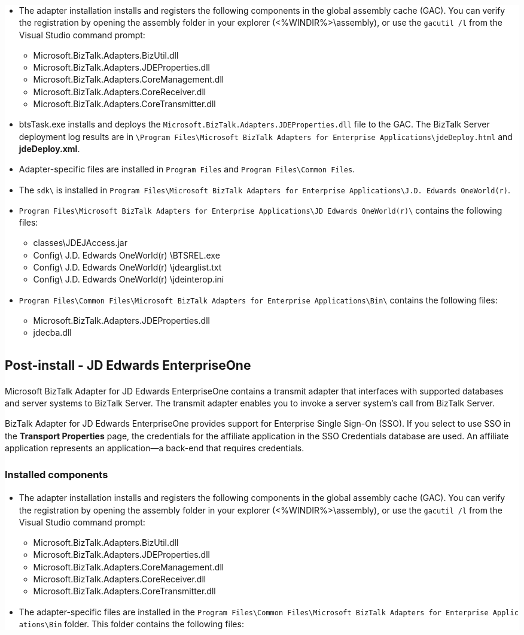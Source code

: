 * The adapter installation installs and registers the following components in the global assembly cache (GAC). You can verify the registration by opening the assembly folder in your explorer (<%WINDIR%>\assembly), or use the `gacutil /l` from the Visual Studio command prompt:

    -   Microsoft.BizTalk.Adapters.BizUtil.dll
    -   Microsoft.BizTalk.Adapters.JDEProperties.dll
    -   Microsoft.BizTalk.Adapters.CoreManagement.dll
    -   Microsoft.BizTalk.Adapters.CoreReceiver.dll
    -   Microsoft.BizTalk.Adapters.CoreTransmitter.dll


* btsTask.exe installs and deploys the `Microsoft.BizTalk.Adapters.JDEProperties.dll` file to the GAC. The BizTalk Server deployment log results are in `\Program Files\Microsoft BizTalk Adapters for Enterprise Applications\jdeDeploy.html` and **jdeDeploy.xml**.

* Adapter-specific files are installed in `Program Files` and `Program Files\Common Files`.

* The `sdk\` is installed in `Program Files\Microsoft BizTalk Adapters for Enterprise Applications\J.D. Edwards OneWorld(r)`.

* `Program Files\Microsoft BizTalk Adapters for Enterprise Applications\JD Edwards OneWorld(r)\` contains the following files:

    -   classes\JDEJAccess.jar
    -   Config\ J.D. Edwards OneWorld(r) \BTSREL.exe
    -   Config\ J.D. Edwards OneWorld(r) \jdearglist.txt
    -   Config\ J.D. Edwards OneWorld(r) \jdeinterop.ini

* `Program Files\Common Files\Microsoft BizTalk Adapters for Enterprise Applications\Bin\` contains the following files:

    -   Microsoft.BizTalk.Adapters.JDEProperties.dll
    -   jdecba.dll

## Post-install - JD Edwards EnterpriseOne
 Microsoft BizTalk Adapter for JD Edwards EnterpriseOne contains a transmit adapter that interfaces with supported databases and server systems to BizTalk Server. The transmit adapter enables you to invoke a server system’s call from BizTalk Server.

 BizTalk Adapter for JD Edwards EnterpriseOne provides support for Enterprise Single Sign-On (SSO). If you select to use SSO in the **Transport Properties** page, the credentials for the affiliate application in the SSO Credentials database are used. An affiliate application represents an application—a back-end that requires credentials.

### Installed components
* The adapter installation installs and registers the following components in the global assembly cache (GAC). You can verify the registration by opening the assembly folder in your explorer (<%WINDIR%>\assembly), or use the `gacutil /l` from the Visual Studio command prompt:

    -   Microsoft.BizTalk.Adapters.BizUtil.dll
    -   Microsoft.BizTalk.Adapters.JDEProperties.dll
    -   Microsoft.BizTalk.Adapters.CoreManagement.dll
    -   Microsoft.BizTalk.Adapters.CoreReceiver.dll
    -   Microsoft.BizTalk.Adapters.CoreTransmitter.dll

* The adapter-specific files are installed in the `Program Files\Common Files\Microsoft BizTalk Adapters for Enterprise Applications\Bin` folder. This folder contains the following files:
